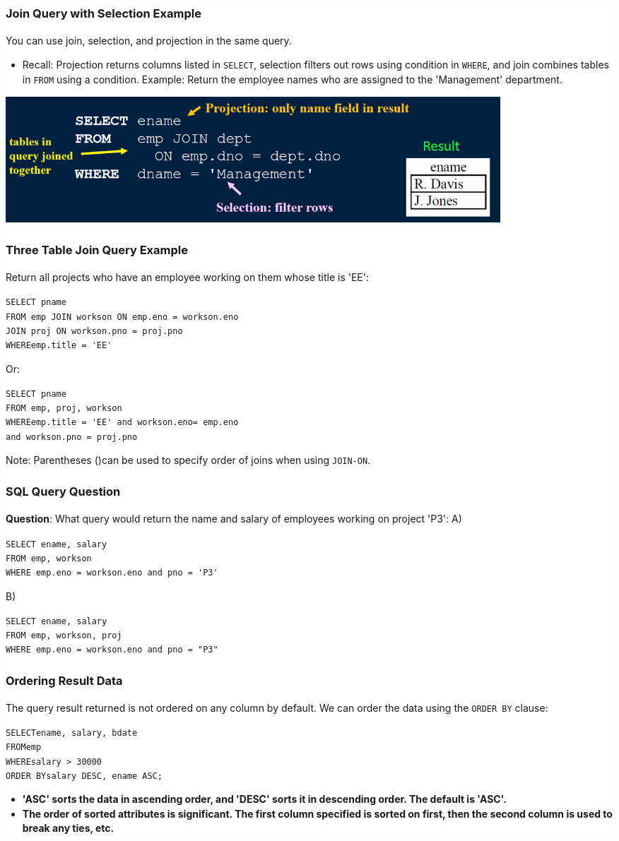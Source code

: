 ### Join Query with Selection Example
You can use join, selection, and projection in the same query.
- Recall: Projection returns columns listed in `SELECT`, selection filters out rows using condition in `WHERE`, and join combines tables in `FROM` using a condition.
Example: Return the employee names who are assigned to the 'Management' department.
<img src="../images/lecture3/join3.PNG" alt="join3" width="700" >

### Three Table Join Query Example
Return all projects who have an employee working on them whose title is 'EE':
```
SELECT pname
FROM emp JOIN workson ON emp.eno = workson.eno
JOIN proj ON workson.pno = proj.pno
WHEREemp.title = 'EE'
```
Or:
```
SELECT pname
FROM emp, proj, workson
WHEREemp.title = 'EE' and workson.eno= emp.eno
and workson.pno = proj.pno
```
Note: Parentheses ()can be used to specify order of joins when using `JOIN-ON`.

### SQL Query Question
**Question**: What query would return the name and salary of employees working on project 'P3':
A) 
```
SELECT ename, salary
FROM emp, workson
WHERE emp.eno = workson.eno and pno = 'P3'
```
B)
```
SELECT ename, salary
FROM emp, workson, proj
WHERE emp.eno = workson.eno and pno = "P3"
```


### Ordering Result Data
The query result returned is not ordered on any column by default. We can order the data using the `ORDER BY` clause:
```
SELECTename, salary, bdate
FROMemp
WHEREsalary > 30000
ORDER BYsalary DESC, ename ASC;
```
- **'ASC' sorts the data in ascending order, and 'DESC' sorts it in descending order. The default is 'ASC'.**
- **The order of sorted attributes is significant. The first column specified is sorted on first, then the second column is used to break any ties, etc.**